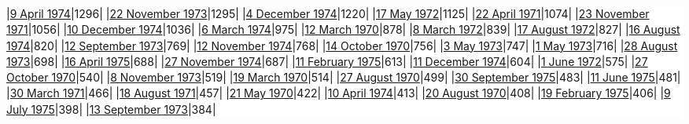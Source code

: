 |[9 April 1974](https://historichansard.net/senate/1974/19740409_senate_28_s59/)|1296|
|[22 November 1973](https://historichansard.net/senate/1973/19731122_senate_28_s58/)|1295|
|[4 December 1974](https://historichansard.net/senate/1974/19741204_senate_29_s62/)|1220|
|[17 May 1972](https://historichansard.net/senate/1972/19720517_senate_27_s52/)|1125|
|[22 April 1971](https://historichansard.net/senate/1971/19710422_senate_27_s47/)|1074|
|[23 November 1971](https://historichansard.net/senate/1971/19711123_senate_27_s50/)|1056|
|[10 December 1974](https://historichansard.net/senate/1974/19741210_senate_29_s62/)|1036|
|[6 March 1974](https://historichansard.net/senate/1974/19740306_senate_28_s59/)|975|
|[12 March 1970](https://historichansard.net/senate/1970/19700312_senate_27_s43/)|878|
|[8 March 1972](https://historichansard.net/senate/1972/19720308_senate_27_s51/)|839|
|[17 August 1972](https://historichansard.net/senate/1972/19720817_senate_27_s53/)|827|
|[16 August 1974](https://historichansard.net/senate/1974/19740816_senate_29_s61/)|820|
|[12 September 1973](https://historichansard.net/senate/1973/19730912_senate_28_s57/)|769|
|[12 November 1974](https://historichansard.net/senate/1974/19741112_senate_29_s62/)|768|
|[14 October 1970](https://historichansard.net/senate/1970/19701014_senate_27_s46/)|756|
|[3 May 1973](https://historichansard.net/senate/1973/19730503_senate_28_s55/)|747|
|[1 May 1973](https://historichansard.net/senate/1973/19730501_senate_28_s55/)|716|
|[28 August 1973](https://historichansard.net/senate/1973/19730828_senate_28_s57/)|698|
|[16 April 1975](https://historichansard.net/senate/1975/19750416_senate_29_s63/)|688|
|[27 November 1974](https://historichansard.net/senate/1974/19741127_senate_29_s62/)|687|
|[11 February 1975](https://historichansard.net/senate/1975/19750211_senate_29_s63/)|613|
|[11 December 1974](https://historichansard.net/senate/1974/19741211_senate_29_s62/)|604|
|[1 June 1972](https://historichansard.net/senate/1972/19720601_senate_27_s52/)|575|
|[27 October 1970](https://historichansard.net/senate/1970/19701027_senate_27_s46/)|540|
|[8 November 1973](https://historichansard.net/senate/1973/19731108_senate_28_s58/)|519|
|[19 March 1970](https://historichansard.net/senate/1970/19700319_senate_27_s43/)|514|
|[27 August 1970](https://historichansard.net/senate/1970/19700827_senate_27_s45/)|499|
|[30 September 1975](https://historichansard.net/senate/1975/19750930_senate_29_s65/)|483|
|[11 June 1975](https://historichansard.net/senate/1975/19750611_senate_29_s64/)|481|
|[30 March 1971](https://historichansard.net/senate/1971/19710330_senate_27_s47/)|466|
|[18 August 1971](https://historichansard.net/senate/1971/19710818_senate_27_s49/)|457|
|[21 May 1970](https://historichansard.net/senate/1970/19700521_senate_27_s44/)|422|
|[10 April 1974](https://historichansard.net/senate/1974/19740410_senate_28_s59/)|413|
|[20 August 1970](https://historichansard.net/senate/1970/19700820_senate_27_s45/)|408|
|[19 February 1975](https://historichansard.net/senate/1975/19750219_senate_29_s63/)|406|
|[9 July 1975](https://historichansard.net/senate/1975/19750709_senate_29_s64/)|398|
|[13 September 1973](https://historichansard.net/senate/1973/19730913_senate_28_s57/)|384|